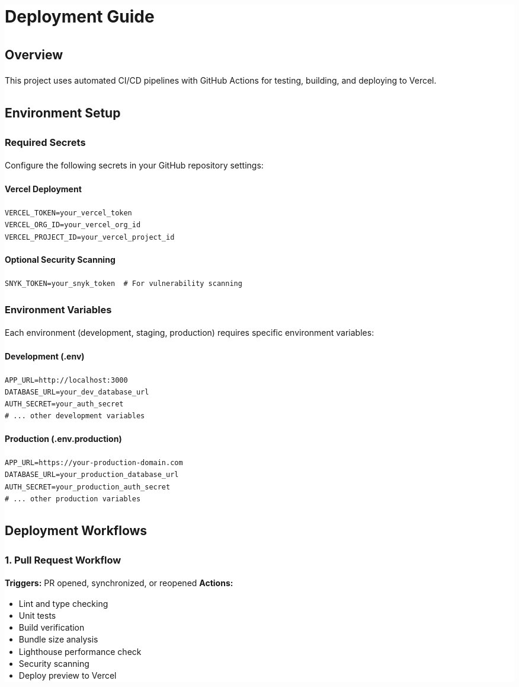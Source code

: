 # Deployment Guide

## Overview

This project uses automated CI/CD pipelines with GitHub Actions for testing, building, and deploying to Vercel.

## Environment Setup

### Required Secrets

Configure the following secrets in your GitHub repository settings:

#### Vercel Deployment
```
VERCEL_TOKEN=your_vercel_token
VERCEL_ORG_ID=your_vercel_org_id
VERCEL_PROJECT_ID=your_vercel_project_id
```

#### Optional Security Scanning
```
SNYK_TOKEN=your_snyk_token  # For vulnerability scanning
```

### Environment Variables

Each environment (development, staging, production) requires specific environment variables:

#### Development (.env)
```env
APP_URL=http://localhost:3000
DATABASE_URL=your_dev_database_url
AUTH_SECRET=your_auth_secret
# ... other development variables
```

#### Production (.env.production)
```env
APP_URL=https://your-production-domain.com
DATABASE_URL=your_production_database_url
AUTH_SECRET=your_production_auth_secret
# ... other production variables
```

## Deployment Workflows

### 1. Pull Request Workflow

**Triggers:** PR opened, synchronized, or reopened
**Actions:**
- Lint and type checking
- Unit tests
- Build verification
- Bundle size analysis
- Lighthouse performance check
- Security scanning
- Deploy preview to Vercel
